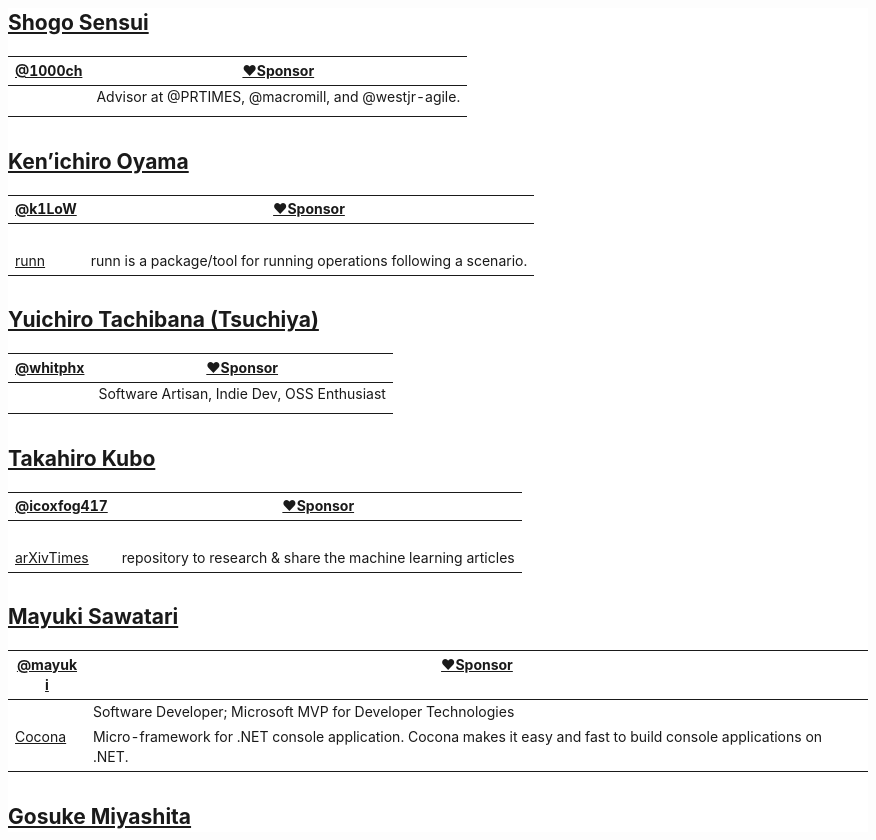     

## [Shogo Sensui](https://github.com/1000ch)
    
| [@1000ch](https://github.com/1000ch) | [❤️Sponsor](https://github.com/sponsors/1000ch) |
| --- | --- |
| <img src="https://avatars.githubusercontent.com/u/1800018?u=4bab59127d55e330839eae131673e82f60a230e3&v=4" alt="" width="40" /> | Advisor at @PRTIMES, @macromill, and @westjr-agile.  |
|  |  |

    

## [Ken’ichiro Oyama](https://github.com/k1LoW)
    
| [@k1LoW](https://github.com/k1LoW) | [❤️Sponsor](https://github.com/sponsors/k1LoW) |
| --- | --- |
| <img src="https://avatars.githubusercontent.com/u/57114?u=5522499f6546a5c8307460a18653178b6b454780&v=4" alt="" width="40" /> |  |
| [runn](https://github.com/k1LoW/runn) | runn is a package\/tool for running operations following a scenario. |

    

## [Yuichiro Tachibana \(Tsuchiya\)](https://github.com/whitphx)
    
| [@whitphx](https://github.com/whitphx) | [❤️Sponsor](https://github.com/sponsors/whitphx) |
| --- | --- |
| <img src="https://avatars.githubusercontent.com/u/3135397?u=bb8ef21760a59bc6bbe529439f4f8e197d07e390&v=4" alt="" width="40" /> | Software Artisan, Indie Dev, OSS Enthusiast |
|  |  |

    

## [Takahiro Kubo](https://github.com/icoxfog417)
    
| [@icoxfog417](https://github.com/icoxfog417) | [❤️Sponsor](https://github.com/sponsors/icoxfog417) |
| --- | --- |
| <img src="https://avatars.githubusercontent.com/u/544269?u=798cdf2cc1640b25a4a2d608e8b3c508b0e7b71f&v=4" alt="" width="40" /> |  |
| [arXivTimes](https://github.com/arXivTimes/arXivTimes) | repository to research & share the machine learning articles |

    

## [Mayuki Sawatari](https://github.com/mayuki)
    
| [@mayuki](https://github.com/mayuki) | [❤️Sponsor](https://github.com/sponsors/mayuki) |
| --- | --- |
| <img src="https://avatars.githubusercontent.com/u/9012?u=c9cec9f9808c1cdd36d3e7ba93d36f543e625f73&v=4" alt="" width="40" /> | Software Developer; Microsoft MVP for Developer Technologies |
| [Cocona](https://github.com/mayuki/Cocona) | Micro-framework for .NET console application. Cocona makes it easy and fast to build console applications on .NET. |

    

## [Gosuke Miyashita](https://github.com/mizzy)
    